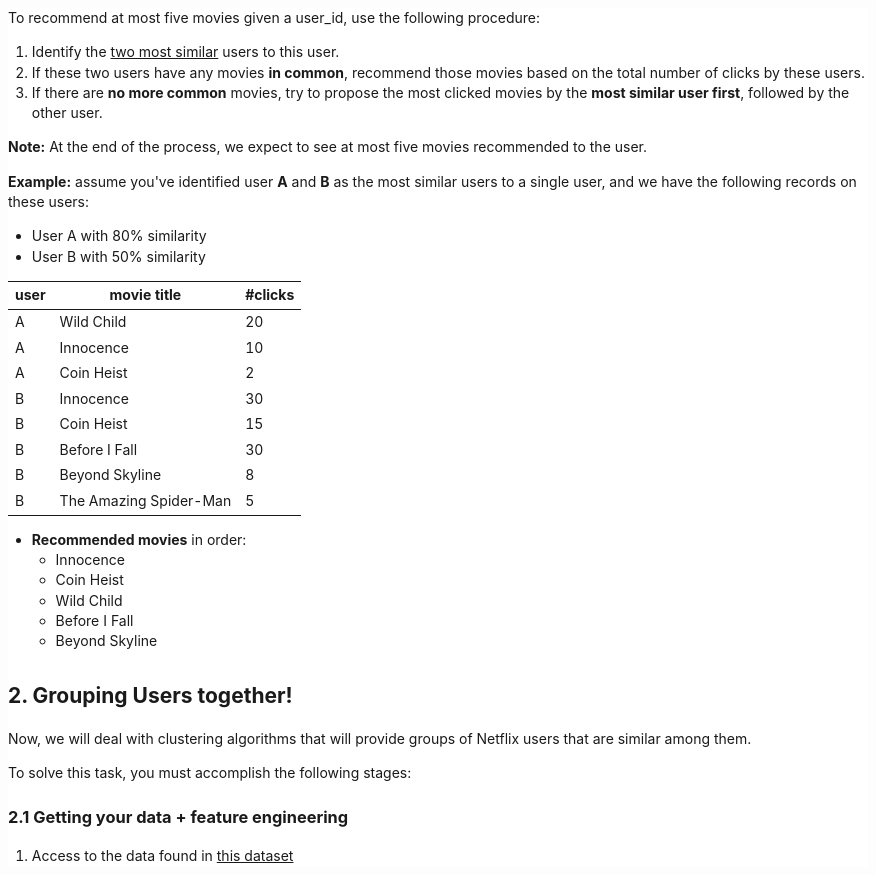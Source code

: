 To recommend at most five movies given a user_id, use the following procedure: 

1. Identify the <ins>two most similar</ins> users to this user.
2. If these two users have any movies __in common__, recommend those movies based on the total number of clicks by these users.
3. If there are __no more common__ movies, try to propose the most clicked movies by the __most similar user first__, followed by the other user. 

__Note:__ At the end of the process, we expect to see at most five movies recommended to the user.

__Example:__ assume you've identified user __A__ and __B__ as the most similar users to a single user, and we have the following records on these users: 

- User A with 80% similarity
- User B with 50% similarity
  
|user|movie title|#clicks|
|---|---|---|
|A|Wild Child|20|
|A|Innocence|10|
|A|Coin Heist|2|
|B|Innocence|30|
|B|Coin Heist|15|
|B|Before I Fall|30|
|B|Beyond Skyline|8|
|B|The Amazing Spider-Man|5|

- __Recommended movies__ in order:
    - Innocence
    - Coin Heist
    - Wild Child
    - Before I Fall
    - Beyond Skyline






## 2. Grouping Users together!

Now, we will deal with clustering algorithms that will provide groups of Netflix users that are similar among them.

To solve this task, you must accomplish the following stages:

### 2.1 Getting your data + feature engineering

1)  Access to the data found in [this dataset](https://www.kaggle.com/datasets/vodclickstream/netflix-audience-behaviour-uk-movies)
